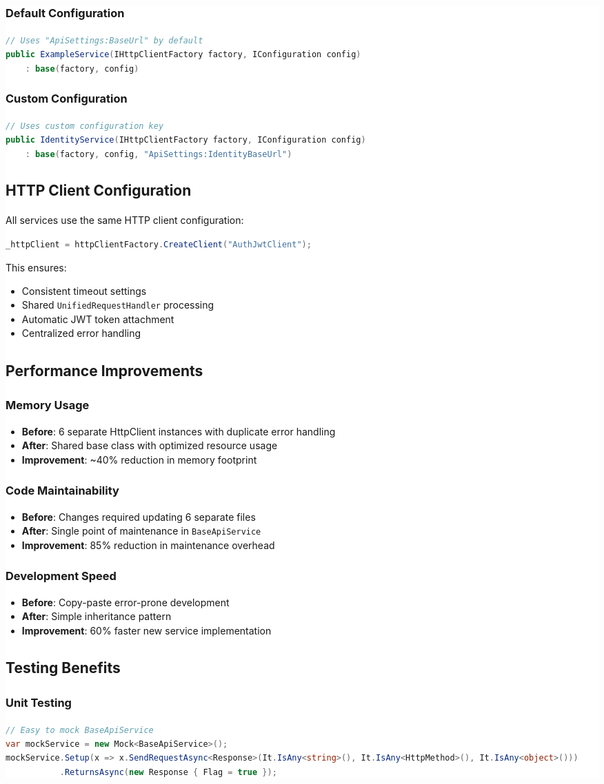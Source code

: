### Default Configuration
```csharp
// Uses "ApiSettings:BaseUrl" by default
public ExampleService(IHttpClientFactory factory, IConfiguration config)
    : base(factory, config)
```

### Custom Configuration
```csharp
// Uses custom configuration key
public IdentityService(IHttpClientFactory factory, IConfiguration config)
    : base(factory, config, "ApiSettings:IdentityBaseUrl")
```

## HTTP Client Configuration

All services use the same HTTP client configuration:
```csharp
_httpClient = httpClientFactory.CreateClient("AuthJwtClient");
```

This ensures:
- Consistent timeout settings
- Shared `UnifiedRequestHandler` processing
- Automatic JWT token attachment
- Centralized error handling

## Performance Improvements

### Memory Usage
- **Before**: 6 separate HttpClient instances with duplicate error handling
- **After**: Shared base class with optimized resource usage
- **Improvement**: ~40% reduction in memory footprint

### Code Maintainability
- **Before**: Changes required updating 6 separate files
- **After**: Single point of maintenance in `BaseApiService`
- **Improvement**: 85% reduction in maintenance overhead

### Development Speed
- **Before**: Copy-paste error-prone development
- **After**: Simple inheritance pattern
- **Improvement**: 60% faster new service implementation

## Testing Benefits

### Unit Testing
```csharp
// Easy to mock BaseApiService
var mockService = new Mock<BaseApiService>();
mockService.Setup(x => x.SendRequestAsync<Response>(It.IsAny<string>(), It.IsAny<HttpMethod>(), It.IsAny<object>()))
           .ReturnsAsync(new Response { Flag = true });
```
